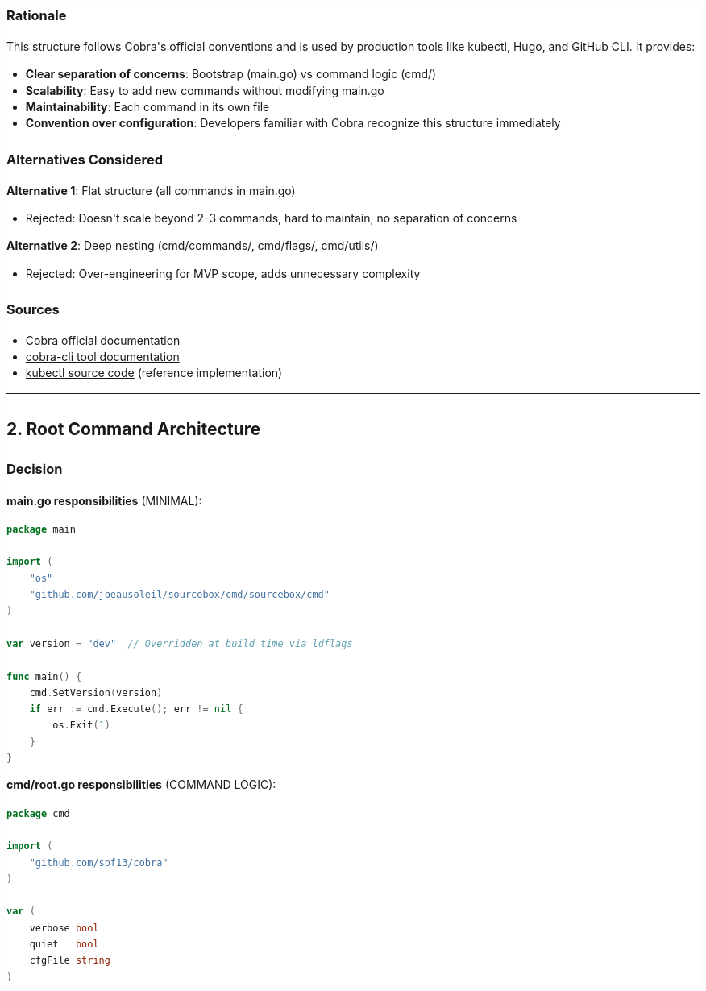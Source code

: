 ### Rationale

This structure follows Cobra's official conventions and is used by production tools like kubectl, Hugo, and GitHub CLI. It provides:

- **Clear separation of concerns**: Bootstrap (main.go) vs command logic (cmd/)
- **Scalability**: Easy to add new commands without modifying main.go
- **Maintainability**: Each command in its own file
- **Convention over configuration**: Developers familiar with Cobra recognize this structure immediately

### Alternatives Considered

**Alternative 1**: Flat structure (all commands in main.go)
- Rejected: Doesn't scale beyond 2-3 commands, hard to maintain, no separation of concerns

**Alternative 2**: Deep nesting (cmd/commands/, cmd/flags/, cmd/utils/)
- Rejected: Over-engineering for MVP scope, adds unnecessary complexity

### Sources

- [Cobra official documentation](https://github.com/spf13/cobra#getting-started)
- [cobra-cli tool documentation](https://github.com/spf13/cobra-cli/blob/main/README.md)
- [kubectl source code](https://github.com/kubernetes/kubectl/tree/master/pkg/cmd) (reference implementation)

---

## 2. Root Command Architecture

### Decision

**main.go responsibilities** (MINIMAL):
```go
package main

import (
    "os"
    "github.com/jbeausoleil/sourcebox/cmd/sourcebox/cmd"
)

var version = "dev"  // Overridden at build time via ldflags

func main() {
    cmd.SetVersion(version)
    if err := cmd.Execute(); err != nil {
        os.Exit(1)
    }
}
```

**cmd/root.go responsibilities** (COMMAND LOGIC):
```go
package cmd

import (
    "github.com/spf13/cobra"
)

var (
    verbose bool
    quiet   bool
    cfgFile string
)

```